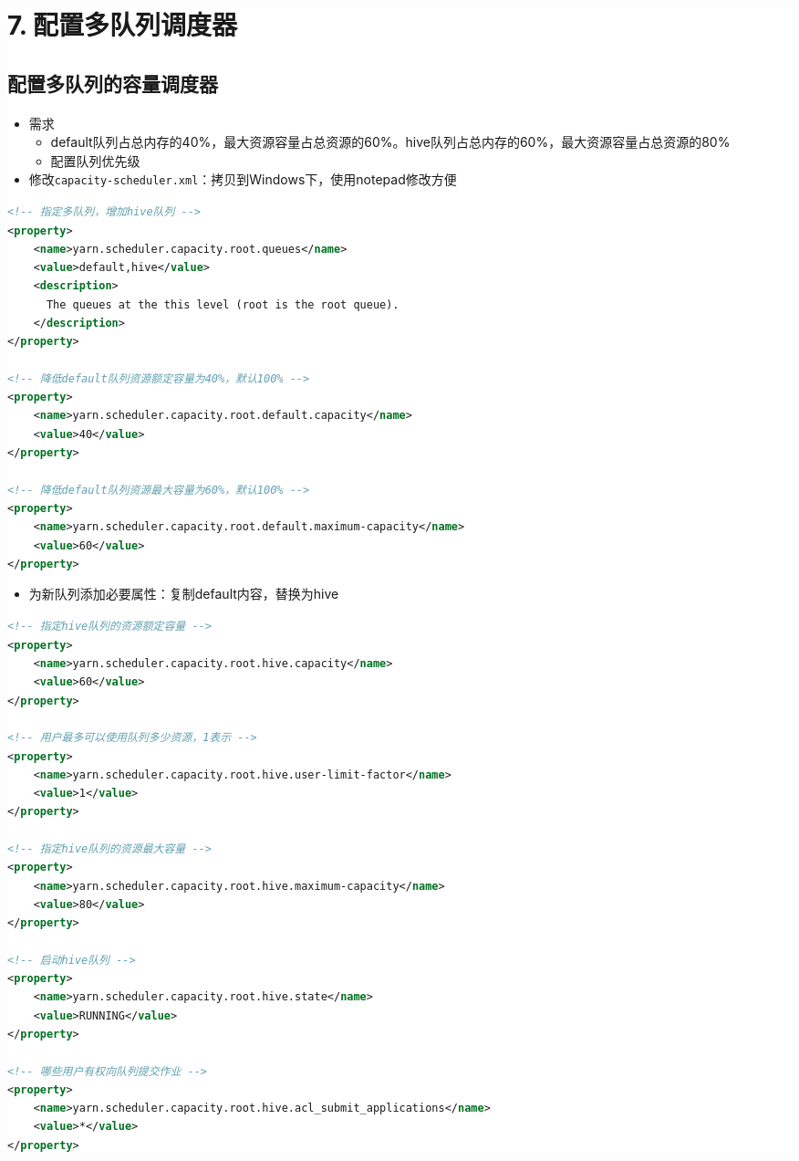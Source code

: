 # 7. 配置多队列调度器

## 配置多队列的容量调度器

+ 需求
  + default队列占总内存的40%，最大资源容量占总资源的60%。hive队列占总内存的60%，最大资源容量占总资源的80%
  + 配置队列优先级
+ 修改`capacity-scheduler.xml`：拷贝到Windows下，使用notepad修改方便

```xml
<!-- 指定多队列，增加hive队列 -->
<property>
    <name>yarn.scheduler.capacity.root.queues</name>
    <value>default,hive</value>
    <description>
      The queues at the this level (root is the root queue).
    </description>
</property>

<!-- 降低default队列资源额定容量为40%，默认100% -->
<property>
    <name>yarn.scheduler.capacity.root.default.capacity</name>
    <value>40</value>
</property>

<!-- 降低default队列资源最大容量为60%，默认100% -->
<property>
    <name>yarn.scheduler.capacity.root.default.maximum-capacity</name>
    <value>60</value>
</property>
```

+ 为新队列添加必要属性：复制default内容，替换为hive

```xml
<!-- 指定hive队列的资源额定容量 -->
<property>
    <name>yarn.scheduler.capacity.root.hive.capacity</name>
    <value>60</value>
</property>

<!-- 用户最多可以使用队列多少资源，1表示 -->
<property>
    <name>yarn.scheduler.capacity.root.hive.user-limit-factor</name>
    <value>1</value>
</property>

<!-- 指定hive队列的资源最大容量 -->
<property>
    <name>yarn.scheduler.capacity.root.hive.maximum-capacity</name>
    <value>80</value>
</property>

<!-- 启动hive队列 -->
<property>
    <name>yarn.scheduler.capacity.root.hive.state</name>
    <value>RUNNING</value>
</property>

<!-- 哪些用户有权向队列提交作业 -->
<property>
    <name>yarn.scheduler.capacity.root.hive.acl_submit_applications</name>
    <value>*</value>
</property>
```